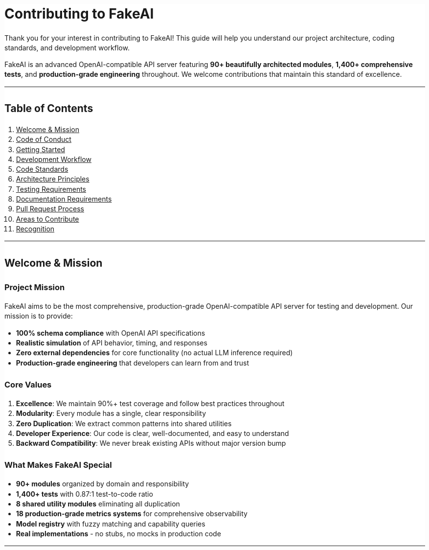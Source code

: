 # Contributing to FakeAI

Thank you for your interest in contributing to FakeAI! This guide will help you understand our project architecture, coding standards, and development workflow.

FakeAI is an advanced OpenAI-compatible API server featuring **90+ beautifully architected modules**, **1,400+ comprehensive tests**, and **production-grade engineering** throughout. We welcome contributions that maintain this standard of excellence.

---

## Table of Contents

1. [Welcome & Mission](#welcome--mission)
2. [Code of Conduct](#code-of-conduct)
3. [Getting Started](#getting-started)
4. [Development Workflow](#development-workflow)
5. [Code Standards](#code-standards)
6. [Architecture Principles](#architecture-principles)
7. [Testing Requirements](#testing-requirements)
8. [Documentation Requirements](#documentation-requirements)
9. [Pull Request Process](#pull-request-process)
10. [Areas to Contribute](#areas-to-contribute)
11. [Recognition](#recognition)

---

## Welcome & Mission

### Project Mission

FakeAI aims to be the most comprehensive, production-grade OpenAI-compatible API server for testing and development. Our mission is to provide:

- **100% schema compliance** with OpenAI API specifications
- **Realistic simulation** of API behavior, timing, and responses
- **Zero external dependencies** for core functionality (no actual LLM inference required)
- **Production-grade engineering** that developers can learn from and trust

### Core Values

1. **Excellence**: We maintain 90%+ test coverage and follow best practices throughout
2. **Modularity**: Every module has a single, clear responsibility
3. **Zero Duplication**: We extract common patterns into shared utilities
4. **Developer Experience**: Our code is clear, well-documented, and easy to understand
5. **Backward Compatibility**: We never break existing APIs without major version bump

### What Makes FakeAI Special

- **90+ modules** organized by domain and responsibility
- **1,400+ tests** with 0.87:1 test-to-code ratio
- **8 shared utility modules** eliminating all duplication
- **18 production-grade metrics systems** for comprehensive observability
- **Model registry** with fuzzy matching and capability queries
- **Real implementations** - no stubs, no mocks in production code

---